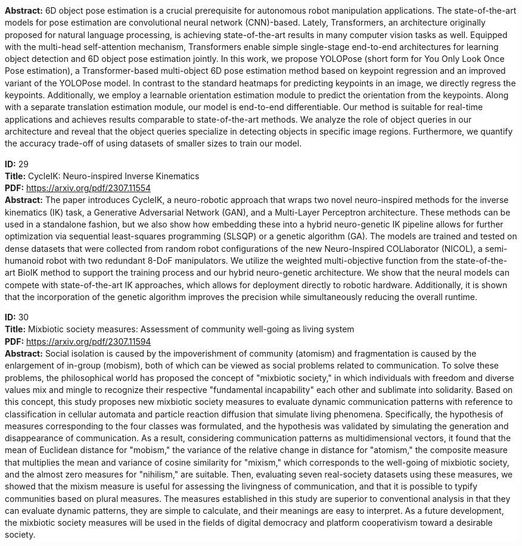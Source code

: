 **Abstract:** 6D object pose estimation is a crucial prerequisite for autonomous robot manipulation applications. The state-of-the-art models for pose estimation are convolutional neural network (CNN)-based. Lately, Transformers, an architecture originally proposed for natural language processing, is achieving state-of-the-art results in many computer vision tasks as well. Equipped with the multi-head self-attention mechanism, Transformers enable simple single-stage end-to-end architectures for learning object detection and 6D object pose estimation jointly. In this work, we propose YOLOPose (short form for You Only Look Once Pose estimation), a Transformer-based multi-object 6D pose estimation method based on keypoint regression and an improved variant of the YOLOPose model. In contrast to the standard heatmaps for predicting keypoints in an image, we directly regress the keypoints. Additionally, we employ a learnable orientation estimation module to predict the orientation from the keypoints. Along with a separate translation estimation module, our model is end-to-end differentiable. Our method is suitable for real-time applications and achieves results comparable to state-of-the-art methods. We analyze the role of object queries in our architecture and reveal that the object queries specialize in detecting objects in specific image regions. Furthermore, we quantify the accuracy trade-off of using datasets of smaller sizes to train our model. 

**ID:** 29  
**Title:** CycleIK: Neuro-inspired Inverse Kinematics  
**PDF:** https://arxiv.org/pdf/2307.11554  
**Abstract:** The paper introduces CycleIK, a neuro-robotic approach that wraps two novel neuro-inspired methods for the inverse kinematics (IK) task, a Generative Adversarial Network (GAN), and a Multi-Layer Perceptron architecture. These methods can be used in a standalone fashion, but we also show how embedding these into a hybrid neuro-genetic IK pipeline allows for further optimization via sequential least-squares programming (SLSQP) or a genetic algorithm (GA). The models are trained and tested on dense datasets that were collected from random robot configurations of the new Neuro-Inspired COLlaborator (NICOL), a semi-humanoid robot with two redundant 8-DoF manipulators. We utilize the weighted multi-objective function from the state-of-the-art BioIK method to support the training process and our hybrid neuro-genetic architecture. We show that the neural models can compete with state-of-the-art IK approaches, which allows for deployment directly to robotic hardware. Additionally, it is shown that the incorporation of the genetic algorithm improves the precision while simultaneously reducing the overall runtime. 

**ID:** 30  
**Title:** Mixbiotic society measures: Assessment of community well-going as living  system  
**PDF:** https://arxiv.org/pdf/2307.11594  
**Abstract:** Social isolation is caused by the impoverishment of community (atomism) and fragmentation is caused by the enlargement of in-group (mobism), both of which can be viewed as social problems related to communication. To solve these problems, the philosophical world has proposed the concept of "mixbiotic society," in which individuals with freedom and diverse values mix and mingle to recognize their respective "fundamental incapability" each other and sublimate into solidarity. Based on this concept, this study proposes new mixbiotic society measures to evaluate dynamic communication patterns with reference to classification in cellular automata and particle reaction diffusion that simulate living phenomena. Specifically, the hypothesis of measures corresponding to the four classes was formulated, and the hypothesis was validated by simulating the generation and disappearance of communication. As a result, considering communication patterns as multidimensional vectors, it found that the mean of Euclidean distance for "mobism," the variance of the relative change in distance for "atomism," the composite measure that multiplies the mean and variance of cosine similarity for "mixism," which corresponds to the well-going of mixbiotic society, and the almost zero measures for "nihilism," are suitable. Then, evaluating seven real-society datasets using these measures, we showed that the mixism measure is useful for assessing the livingness of communication, and that it is possible to typify communities based on plural measures. The measures established in this study are superior to conventional analysis in that they can evaluate dynamic patterns, they are simple to calculate, and their meanings are easy to interpret. As a future development, the mixbiotic society measures will be used in the fields of digital democracy and platform cooperativism toward a desirable society. 
